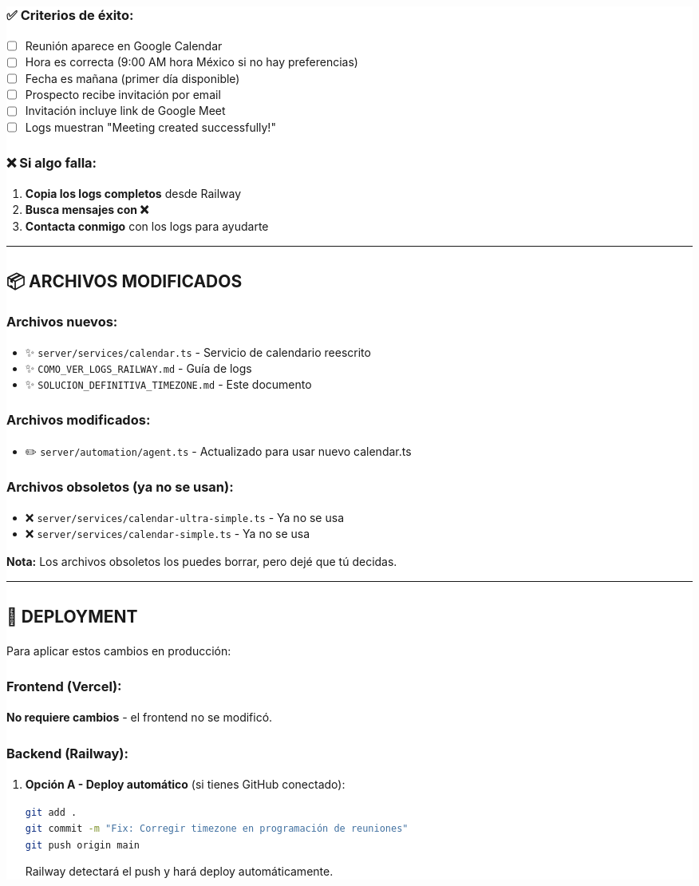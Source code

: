 ### ✅ Criterios de éxito:

- [ ] Reunión aparece en Google Calendar
- [ ] Hora es correcta (9:00 AM hora México si no hay preferencias)
- [ ] Fecha es mañana (primer día disponible)
- [ ] Prospecto recibe invitación por email
- [ ] Invitación incluye link de Google Meet
- [ ] Logs muestran "Meeting created successfully!"

### ❌ Si algo falla:

1. **Copia los logs completos** desde Railway
2. **Busca mensajes con ❌**
3. **Contacta conmigo** con los logs para ayudarte

---

## 📦 ARCHIVOS MODIFICADOS

### Archivos nuevos:
- ✨ `server/services/calendar.ts` - Servicio de calendario reescrito
- ✨ `COMO_VER_LOGS_RAILWAY.md` - Guía de logs
- ✨ `SOLUCION_DEFINITIVA_TIMEZONE.md` - Este documento

### Archivos modificados:
- ✏️ `server/automation/agent.ts` - Actualizado para usar nuevo calendar.ts

### Archivos obsoletos (ya no se usan):
- ❌ `server/services/calendar-ultra-simple.ts` - Ya no se usa
- ❌ `server/services/calendar-simple.ts` - Ya no se usa

**Nota:** Los archivos obsoletos los puedes borrar, pero dejé que tú decidas.

---

## 🚀 DEPLOYMENT

Para aplicar estos cambios en producción:

### Frontend (Vercel):
**No requiere cambios** - el frontend no se modificó.

### Backend (Railway):

1. **Opción A - Deploy automático** (si tienes GitHub conectado):
   ```bash
   git add .
   git commit -m "Fix: Corregir timezone en programación de reuniones"
   git push origin main
   ```
   Railway detectará el push y hará deploy automáticamente.
